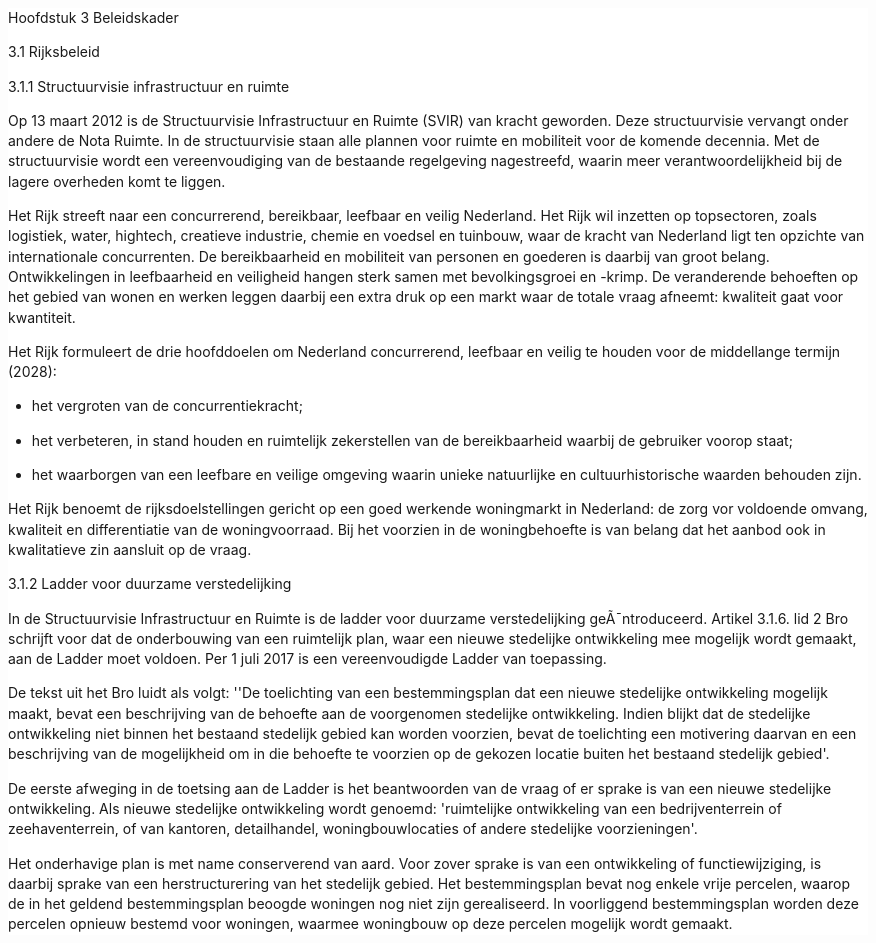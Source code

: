 Hoofdstuk 3 Beleidskader

3\.1 Rijksbeleid

3\.1\.1 Structuurvisie infrastructuur en ruimte

Op 13 maart 2012 is de Structuurvisie Infrastructuur en Ruimte (SVIR) van kracht geworden. Deze structuurvisie vervangt onder andere de Nota Ruimte. In de structuurvisie staan alle plannen voor ruimte en mobiliteit voor de komende decennia. Met de structuurvisie wordt een vereenvoudiging van de bestaande regelgeving nagestreefd, waarin meer verantwoordelijkheid bij de lagere overheden komt te liggen.

Het Rijk streeft naar een concurrerend, bereikbaar, leefbaar en veilig Nederland. Het Rijk wil inzetten op topsectoren, zoals logistiek, water, hightech, creatieve industrie, chemie en voedsel en tuinbouw, waar de kracht van Nederland ligt ten opzichte van internationale concurrenten. De bereikbaarheid en mobiliteit van personen en goederen is daarbij van groot belang. Ontwikkelingen in leefbaarheid en veiligheid hangen sterk samen met bevolkingsgroei en \-krimp. De veranderende behoeften op het gebied van wonen en werken leggen daarbij een extra druk op een markt waar de totale vraag afneemt: kwaliteit gaat voor kwantiteit.

Het Rijk formuleert de drie hoofddoelen om Nederland concurrerend, leefbaar en veilig te houden voor de middellange termijn (2028\):

* het vergroten van de concurrentiekracht;

* het verbeteren, in stand houden en ruimtelijk zekerstellen van de bereikbaarheid waarbij de gebruiker voorop staat;

* het waarborgen van een leefbare en veilige omgeving waarin unieke natuurlijke en cultuurhistorische waarden behouden zijn.

Het Rijk benoemt de rijksdoelstellingen gericht op een goed werkende woningmarkt in Nederland: de zorg vor voldoende omvang, kwaliteit en differentiatie van de woningvoorraad. Bij het voorzien in de woningbehoefte is van belang dat het aanbod ook in kwalitatieve zin aansluit op de vraag.

3\.1\.2 Ladder voor duurzame verstedelijking

In de Structuurvisie Infrastructuur en Ruimte is de ladder voor duurzame verstedelijking geÃ¯ntroduceerd. Artikel 3\.1\.6\. lid 2 Bro schrijft voor dat de onderbouwing van een ruimtelijk plan, waar een nieuwe stedelijke ontwikkeling mee mogelijk wordt gemaakt, aan de Ladder moet voldoen. Per 1 juli 2017 is een vereenvoudigde Ladder van toepassing.

De tekst uit het Bro luidt als volgt: ''De toelichting van een bestemmingsplan dat een nieuwe stedelijke ontwikkeling mogelijk maakt, bevat een beschrijving van de behoefte aan de voorgenomen stedelijke ontwikkeling. Indien blijkt dat de stedelijke ontwikkeling niet binnen het bestaand stedelijk gebied kan worden voorzien, bevat de toelichting een motivering daarvan en een beschrijving van de mogelijkheid om in die behoefte te voorzien op de gekozen locatie buiten het bestaand stedelijk gebied'.

De eerste afweging in de toetsing aan de Ladder is het beantwoorden van de vraag of er sprake is van een nieuwe stedelijke ontwikkeling. Als nieuwe stedelijke ontwikkeling wordt genoemd: 'ruimtelijke ontwikkeling van een bedrijventerrein of zeehaventerrein, of van kantoren, detailhandel, woningbouwlocaties of andere stedelijke voorzieningen'.

Het onderhavige plan is met name conserverend van aard. Voor zover sprake is van een ontwikkeling of functiewijziging, is daarbij sprake van een herstructurering van het stedelijk gebied. Het bestemmingsplan bevat nog enkele vrije percelen, waarop de in het geldend bestemmingsplan beoogde woningen nog niet zijn gerealiseerd. In voorliggend bestemmingsplan worden deze percelen opnieuw bestemd voor woningen, waarmee woningbouw op deze percelen mogelijk wordt gemaakt.
